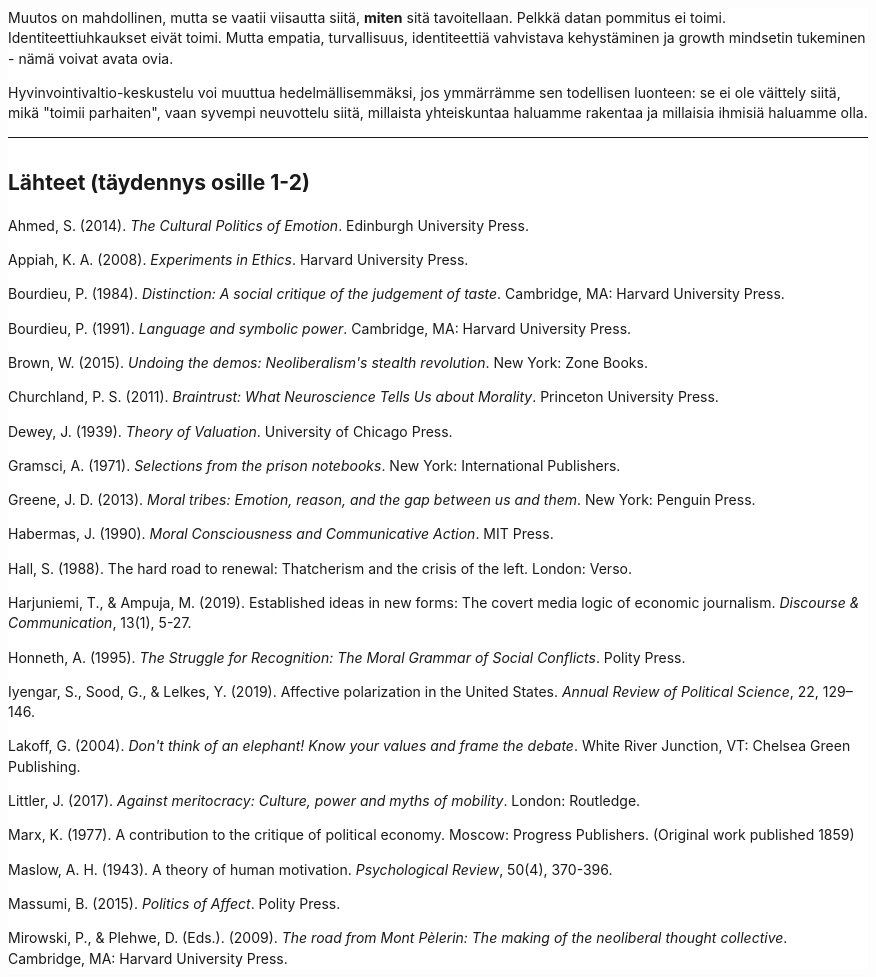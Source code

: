 Muutos on mahdollinen, mutta se vaatii viisautta siitä, **miten** sitä tavoitellaan. Pelkkä datan pommitus ei toimi. Identiteettiuhkaukset eivät toimi. Mutta empatia, turvallisuus, identiteettiä vahvistava kehystäminen ja growth mindsetin tukeminen - nämä voivat avata ovia.

Hyvinvointivaltio-keskustelu voi muuttua hedelmällisemmäksi, jos ymmärrämme sen todellisen luonteen: se ei ole väittely siitä, mikä "toimii parhaiten", vaan syvempi neuvottelu siitä, millaista yhteiskuntaa haluamme rakentaa ja millaisia ihmisiä haluamme olla.

---

## Lähteet (täydennys osille 1-2)

Ahmed, S. (2014). *The Cultural Politics of Emotion*. Edinburgh University Press.

Appiah, K. A. (2008). *Experiments in Ethics*. Harvard University Press.

Bourdieu, P. (1984). *Distinction: A social critique of the judgement of taste*. Cambridge, MA: Harvard University Press.

Bourdieu, P. (1991). *Language and symbolic power*. Cambridge, MA: Harvard University Press.

Brown, W. (2015). *Undoing the demos: Neoliberalism's stealth revolution*. New York: Zone Books.

Churchland, P. S. (2011). *Braintrust: What Neuroscience Tells Us about Morality*. Princeton University Press.

Dewey, J. (1939). *Theory of Valuation*. University of Chicago Press.

Gramsci, A. (1971). *Selections from the prison notebooks*. New York: International Publishers.

Greene, J. D. (2013). *Moral tribes: Emotion, reason, and the gap between us and them*. New York: Penguin Press.

Habermas, J. (1990). *Moral Consciousness and Communicative Action*. MIT Press.

Hall, S. (1988). The hard road to renewal: Thatcherism and the crisis of the left. London: Verso.

Harjuniemi, T., & Ampuja, M. (2019). Established ideas in new forms: The covert media logic of economic journalism. *Discourse & Communication*, 13(1), 5-27.

Honneth, A. (1995). *The Struggle for Recognition: The Moral Grammar of Social Conflicts*. Polity Press.

Iyengar, S., Sood, G., & Lelkes, Y. (2019). Affective polarization in the United States. *Annual Review of Political Science*, 22, 129–146.

Lakoff, G. (2004). *Don't think of an elephant! Know your values and frame the debate*. White River Junction, VT: Chelsea Green Publishing.

Littler, J. (2017). *Against meritocracy: Culture, power and myths of mobility*. London: Routledge.

Marx, K. (1977). A contribution to the critique of political economy. Moscow: Progress Publishers. (Original work published 1859)

Maslow, A. H. (1943). A theory of human motivation. *Psychological Review*, 50(4), 370-396.

Massumi, B. (2015). *Politics of Affect*. Polity Press.

Mirowski, P., & Plehwe, D. (Eds.). (2009). *The road from Mont Pèlerin: The making of the neoliberal thought collective*. Cambridge, MA: Harvard University Press.
